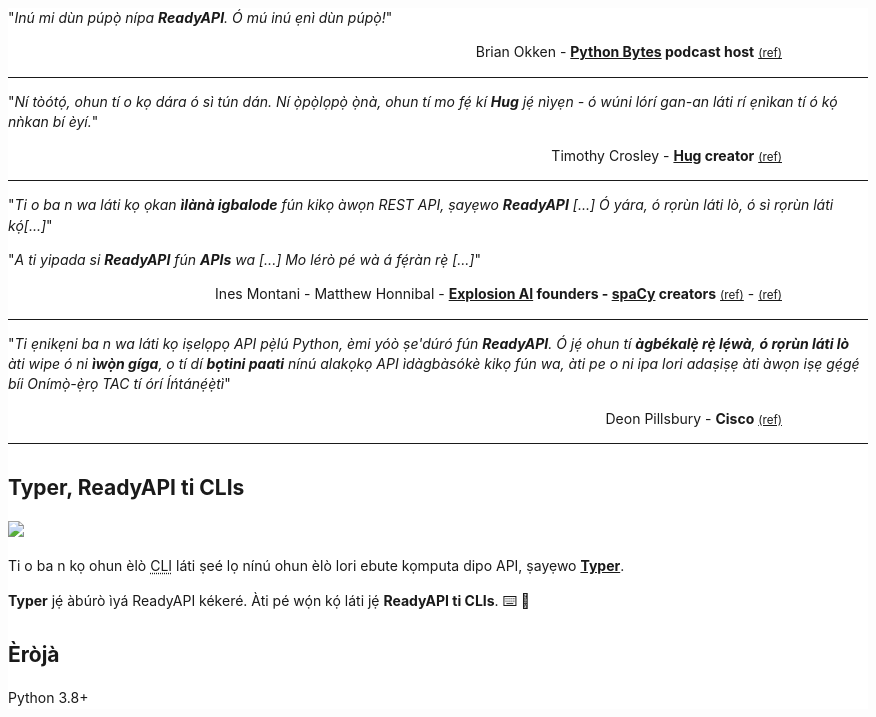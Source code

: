 
"_Inú mi dùn púpọ̀ nípa **ReadyAPI**. Ó mú inú ẹnì dùn púpọ̀!_"

<div style="text-align: right; margin-right: 10%;">Brian Okken - <strong><a href="https://pythonbytes.fm/episodes/show/123/time-to-right-the-py-wrongs?time_in_sec=855" target="_blank">Python Bytes</a> podcast host</strong> <a href="https://twitter.com/brianokken/status/1112220079972728832" target="_blank"><small>(ref)</small></a></div>

---

"_Ní tòótọ́, ohun tí o kọ dára ó sì tún dán. Ní ọ̀pọ̀lọpọ̀ ọ̀nà, ohun tí mo fẹ́ kí **Hug** jẹ́ nìyẹn - ó wúni lórí gan-an láti rí ẹnìkan tí ó kọ́ nǹkan bí èyí._"

<div style="text-align: right; margin-right: 10%;">Timothy Crosley - <strong><a href="https://www.hug.rest/" target="_blank">Hug</a> creator</strong> <a href="https://news.ycombinator.com/item?id=19455465" target="_blank"><small>(ref)</small></a></div>

---

"_Ti o ba n wa láti kọ ọkan **ìlànà igbalode** fún kikọ àwọn REST API, ṣayẹwo **ReadyAPI** [...] Ó yára, ó rọrùn láti lò, ó sì rọrùn láti kọ́[...]_"

"_A ti yipada si **ReadyAPI** fún **APIs** wa [...] Mo lérò pé wà á fẹ́ràn rẹ̀ [...]_"

<div style="text-align: right; margin-right: 10%;">Ines Montani - Matthew Honnibal - <strong><a href="https://explosion.ai" target="_blank">Explosion AI</a> founders - <a href="https://spacy.io" target="_blank">spaCy</a> creators</strong> <a href="https://twitter.com/_inesmontani/status/1144173225322143744" target="_blank"><small>(ref)</small></a> - <a href="https://twitter.com/honnibal/status/1144031421859655680" target="_blank"><small>(ref)</small></a></div>

---

"_Ti ẹnikẹni ba n wa láti kọ iṣelọpọ API pẹ̀lú Python, èmi yóò ṣe'dúró fún **ReadyAPI**. Ó jẹ́ ohun tí **àgbékalẹ̀ rẹ̀ lẹ́wà**, **ó rọrùn láti lò** àti wipe ó ni **ìwọ̀n gíga**, o tí dí **bọtini paati** nínú alakọkọ API ìdàgbàsókè kikọ fún wa, àti pe o ni ipa lori adaṣiṣẹ àti àwọn iṣẹ gẹ́gẹ́ bíi Onímọ̀-ẹ̀rọ TAC tí órí Íńtánẹ́ẹ̀tì_"

<div style="text-align: right; margin-right: 10%;">Deon Pillsbury - <strong>Cisco</strong> <a href="https://www.linkedin.com/posts/deonpillsbury_cisco-cx-python-activity-6963242628536487936-trAp/" target="_blank"><small>(ref)</small></a></div>

---

## **Typer**, ReadyAPI ti CLIs

<a href="https://typer.khulnasoft.com" target="_blank"><img src="https://typer.khulnasoft.com/img/logo-margin/logo-margin-vector.svg" style="width: 20%;"></a>

Ti o ba n kọ ohun èlò <abbr title="Command Line Interface">CLI</abbr> láti ṣeé lọ nínú ohun èlò lori ebute kọmputa dipo API, ṣayẹwo <a href="https://typer.khulnasoft.com/" class="external-link" target="_blank">**Typer**</a>.

**Typer** jẹ́ àbúrò ìyá ReadyAPI kékeré. Àti pé wọ́n kọ́ láti jẹ́ **ReadyAPI ti CLIs**. ⌨️ 🚀

## Èròjà

Python 3.8+
